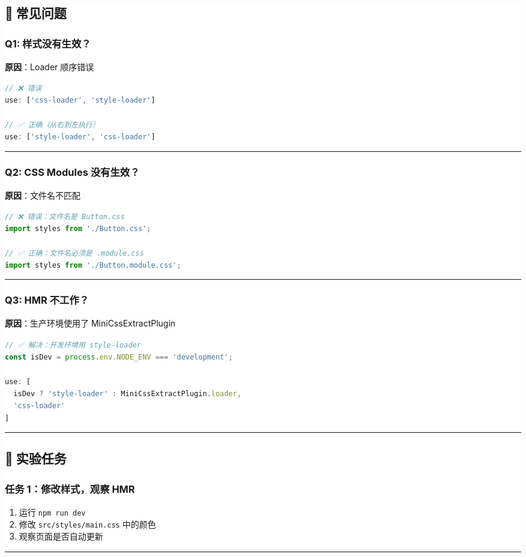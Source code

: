 ## 🐛 常见问题

### Q1: 样式没有生效？

**原因**：Loader 顺序错误

```javascript
// ❌ 错误
use: ['css-loader', 'style-loader']

// ✅ 正确（从右到左执行）
use: ['style-loader', 'css-loader']
```

---

### Q2: CSS Modules 没有生效？

**原因**：文件名不匹配

```javascript
// ❌ 错误：文件名是 Button.css
import styles from './Button.css';

// ✅ 正确：文件名必须是 .module.css
import styles from './Button.module.css';
```

---

### Q3: HMR 不工作？

**原因**：生产环境使用了 MiniCssExtractPlugin

```javascript
// ✅ 解决：开发环境用 style-loader
const isDev = process.env.NODE_ENV === 'development';

use: [
  isDev ? 'style-loader' : MiniCssExtractPlugin.loader,
  'css-loader'
]
```

---

## 🎯 实验任务

### 任务 1：修改样式，观察 HMR

1. 运行 `npm run dev`
2. 修改 `src/styles/main.css` 中的颜色
3. 观察页面是否自动更新

---